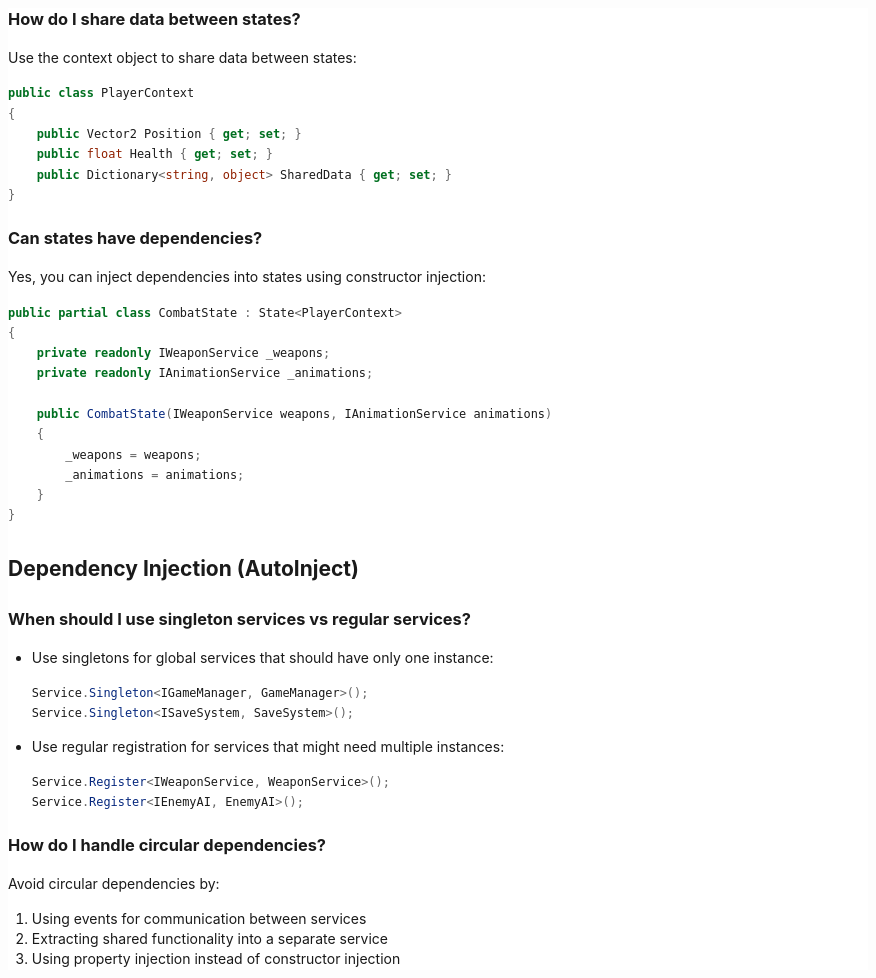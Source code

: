 ```csharp
```

### How do I share data between states?
Use the context object to share data between states:

```csharp
public class PlayerContext
{
    public Vector2 Position { get; set; }
    public float Health { get; set; }
    public Dictionary<string, object> SharedData { get; set; }
}
```

### Can states have dependencies?
Yes, you can inject dependencies into states using constructor injection:

```csharp
public partial class CombatState : State<PlayerContext>
{
    private readonly IWeaponService _weapons;
    private readonly IAnimationService _animations;

    public CombatState(IWeaponService weapons, IAnimationService animations)
    {
        _weapons = weapons;
        _animations = animations;
    }
}
```

## Dependency Injection (AutoInject)

### When should I use singleton services vs regular services?
- Use singletons for global services that should have only one instance:
  ```csharp
  Service.Singleton<IGameManager, GameManager>();
  Service.Singleton<ISaveSystem, SaveSystem>();
  ```
- Use regular registration for services that might need multiple instances:
  ```csharp
  Service.Register<IWeaponService, WeaponService>();
  Service.Register<IEnemyAI, EnemyAI>();
  ```

### How do I handle circular dependencies?
Avoid circular dependencies by:
1. Using events for communication between services
2. Extracting shared functionality into a separate service
3. Using property injection instead of constructor injection
